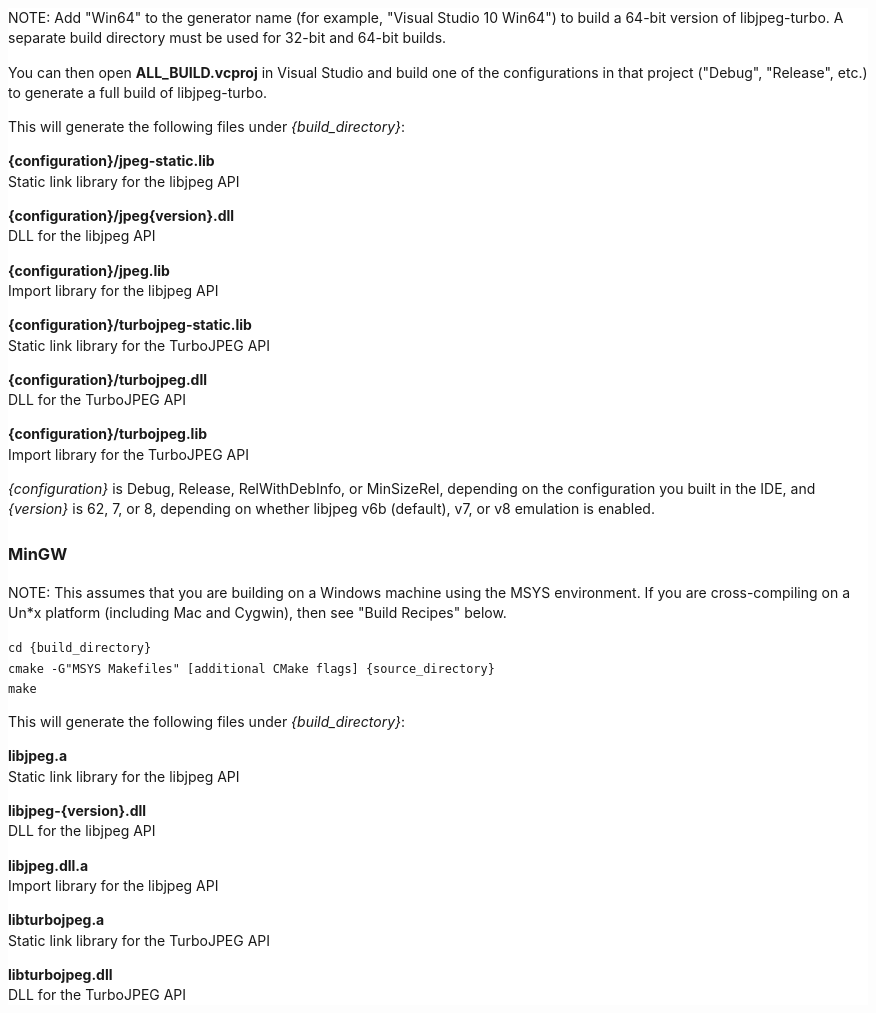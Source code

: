 NOTE: Add "Win64" to the generator name (for example, "Visual Studio 10 Win64")
to build a 64-bit version of libjpeg-turbo.  A separate build directory must be
used for 32-bit and 64-bit builds.

You can then open **ALL_BUILD.vcproj** in Visual Studio and build one of the
configurations in that project ("Debug", "Release", etc.) to generate a full
build of libjpeg-turbo.

This will generate the following files under *{build_directory}*:

**{configuration}/jpeg-static.lib**<br>
Static link library for the libjpeg API

**{configuration}/jpeg{version}.dll**<br>
DLL for the libjpeg API

**{configuration}/jpeg.lib**<br>
Import library for the libjpeg API

**{configuration}/turbojpeg-static.lib**<br>
Static link library for the TurboJPEG API

**{configuration}/turbojpeg.dll**<br>
DLL for the TurboJPEG API

**{configuration}/turbojpeg.lib**<br>
Import library for the TurboJPEG API

*{configuration}* is Debug, Release, RelWithDebInfo, or MinSizeRel, depending
on the configuration you built in the IDE, and *{version}* is 62, 7, or 8,
depending on whether libjpeg v6b (default), v7, or v8 emulation is enabled.


### MinGW

NOTE: This assumes that you are building on a Windows machine using the MSYS
environment.  If you are cross-compiling on a Un*x platform (including Mac and
Cygwin), then see "Build Recipes" below.

    cd {build_directory}
    cmake -G"MSYS Makefiles" [additional CMake flags] {source_directory}
    make

This will generate the following files under *{build_directory}*:

**libjpeg.a**<br>
Static link library for the libjpeg API

**libjpeg-{version}.dll**<br>
DLL for the libjpeg API

**libjpeg.dll.a**<br>
Import library for the libjpeg API

**libturbojpeg.a**<br>
Static link library for the TurboJPEG API

**libturbojpeg.dll**<br>
DLL for the TurboJPEG API
